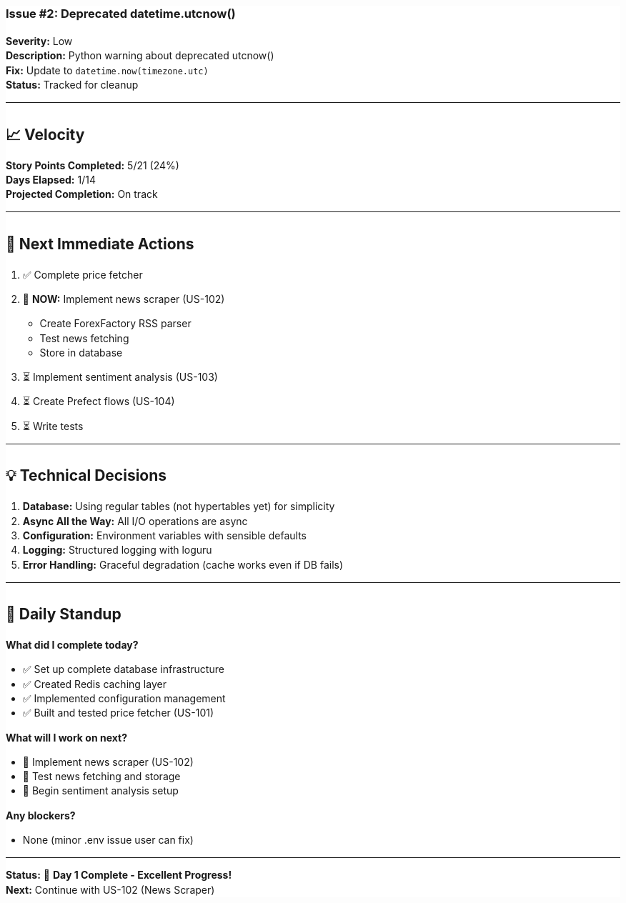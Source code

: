 ### Issue #2: Deprecated datetime.utcnow()
**Severity:** Low  
**Description:** Python warning about deprecated utcnow()  
**Fix:** Update to `datetime.now(timezone.utc)`  
**Status:** Tracked for cleanup

---

## 📈 Velocity

**Story Points Completed:** 5/21 (24%)  
**Days Elapsed:** 1/14  
**Projected Completion:** On track

---

## 🎯 Next Immediate Actions

1. ✅ Complete price fetcher
2. 🔄 **NOW:** Implement news scraper (US-102)
   - Create ForexFactory RSS parser
   - Test news fetching
   - Store in database

3. ⏳ Implement sentiment analysis (US-103)
4. ⏳ Create Prefect flows (US-104)
5. ⏳ Write tests

---

## 💡 Technical Decisions

1. **Database:** Using regular tables (not hypertables yet) for simplicity
2. **Async All the Way:** All I/O operations are async
3. **Configuration:** Environment variables with sensible defaults
4. **Logging:** Structured logging with loguru
5. **Error Handling:** Graceful degradation (cache works even if DB fails)

---

## 📝 Daily Standup

**What did I complete today?**
- ✅ Set up complete database infrastructure
- ✅ Created Redis caching layer
- ✅ Implemented configuration management
- ✅ Built and tested price fetcher (US-101)

**What will I work on next?**
- 🔄 Implement news scraper (US-102)
- 🔄 Test news fetching and storage
- 🔄 Begin sentiment analysis setup

**Any blockers?**
- None (minor .env issue user can fix)

---

**Status:** 🚀 **Day 1 Complete - Excellent Progress!**  
**Next:** Continue with US-102 (News Scraper)

